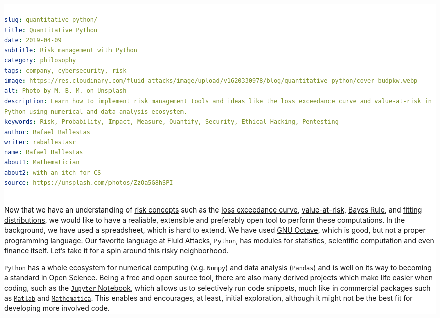 ```yaml
---
slug: quantitative-python/
title: Quantitative Python
date: 2019-04-09
subtitle: Risk management with Python
category: philosophy
tags: company, cybersecurity, risk
image: https://res.cloudinary.com/fluid-attacks/image/upload/v1620330978/blog/quantitative-python/cover_budpkw.webp
alt: Photo by M. B. M. on Unsplash
description: Learn how to implement risk management tools and ideas like the loss exceedance curve and value-at-risk in Python using numerical and data analysis ecosystem.
keywords: Risk, Probability, Impact, Measure, Quantify, Security, Ethical Hacking, Pentesting
author: Rafael Ballestas
writer: raballestasr
name: Rafael Ballestas
about1: Mathematician
about2: with an itch for CS
source: https://unsplash.com/photos/ZzOa5G8hSPI
---
```


Now that we have an understanding of [risk
concepts](../quantifying-risk/) such as the [loss exceedance
curve](../monetizing-vulnerabilities/),
[value-at-risk](../para-bellum/), [Bayes Rule](../updating-belief/), and
[fitting distributions](../hit-miss/), we would like to have a
realiable, extensible and preferably open tool to perform these
computations. In the background, we have used a spreadsheet, which is
hard to extend. We have used [GNU
Octave](https://gnu.org/software/octave/), which is good, but not a
proper programming language. Our favorite language at Fluid Attacks,
`Python`, has modules for
[statistics](https://docs.python.org/3/library/statistics.html),
[scientific computation](https://www.scipy.org/) and even
[finance](https://pypi.org/project/finance/) itself. Let’s take it for a
spin around this risky neighborhood.

`Python` has a whole ecosystem for numerical computing (v.g.
[`Numpy`](https://www.numpy.org)) and data analysis
([`Pandas`](http://pandas.pydata.org/)) and is well on its way to
becoming a standard in [Open
Science](https://www.linuxjournal.com/content/jupyter-future-open-science).
Being a free and open source tool, there are also many derived projects
which make life easier when coding, such as the [`Jupyter`
Notebook](https://jupyter.org/), which allows us to selectively run code
snippets, much like in commercial packages such as
[`Matlab`](https://mathworks.com/products/matlab) and
[`Mathematica`](http://www.wolfram.com/mathematica/). This enables and
encourages, at least, initial exploration, although it might not be the
best fit for developing more involved code.
